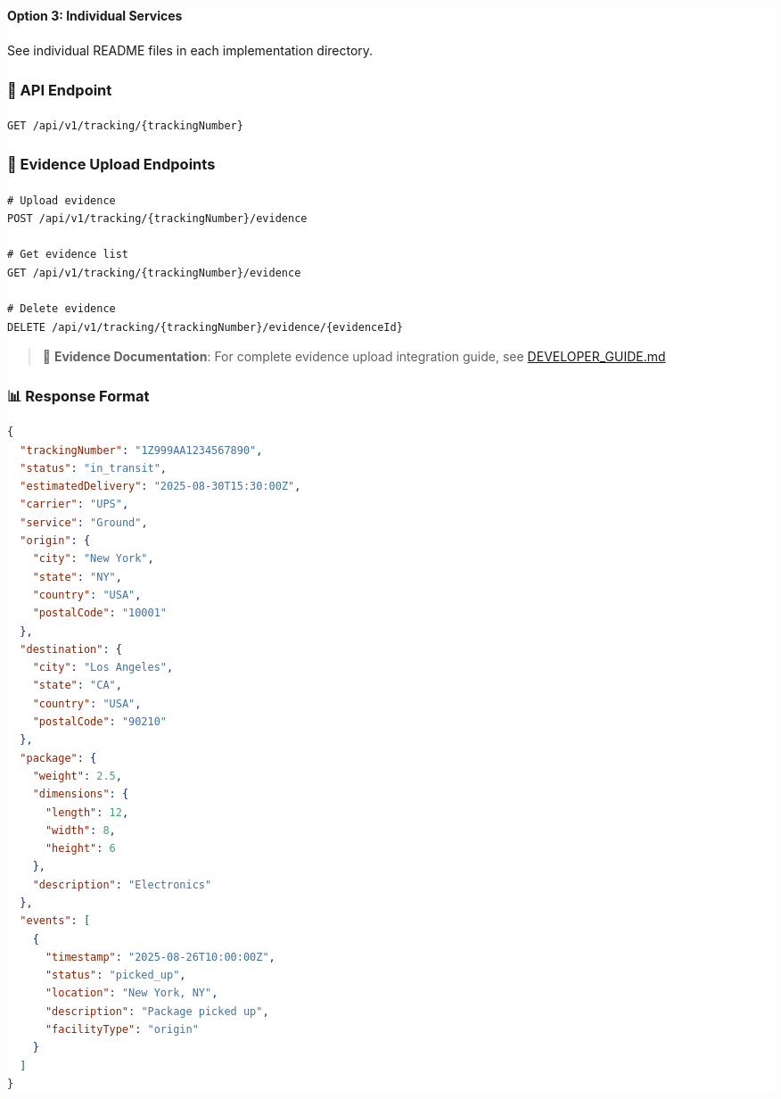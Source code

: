#### Option 3: Individual Services
See individual README files in each implementation directory.

### 📡 API Endpoint

```
GET /api/v1/tracking/{trackingNumber}
```

### 📎 Evidence Upload Endpoints

```
# Upload evidence
POST /api/v1/tracking/{trackingNumber}/evidence

# Get evidence list
GET /api/v1/tracking/{trackingNumber}/evidence

# Delete evidence
DELETE /api/v1/tracking/{trackingNumber}/evidence/{evidenceId}
```

> 📘 **Evidence Documentation**: For complete evidence upload integration guide, see [DEVELOPER_GUIDE.md](DEVELOPER_GUIDE.md#evidence-upload-functionality)

### 📊 Response Format

```json
{
  "trackingNumber": "1Z999AA1234567890",
  "status": "in_transit",
  "estimatedDelivery": "2025-08-30T15:30:00Z",
  "carrier": "UPS",
  "service": "Ground",
  "origin": {
    "city": "New York",
    "state": "NY",
    "country": "USA",
    "postalCode": "10001"
  },
  "destination": {
    "city": "Los Angeles",
    "state": "CA",
    "country": "USA",
    "postalCode": "90210"
  },
  "package": {
    "weight": 2.5,
    "dimensions": {
      "length": 12,
      "width": 8,
      "height": 6
    },
    "description": "Electronics"
  },
  "events": [
    {
      "timestamp": "2025-08-26T10:00:00Z",
      "status": "picked_up",
      "location": "New York, NY",
      "description": "Package picked up",
      "facilityType": "origin"
    }
  ]
}
```